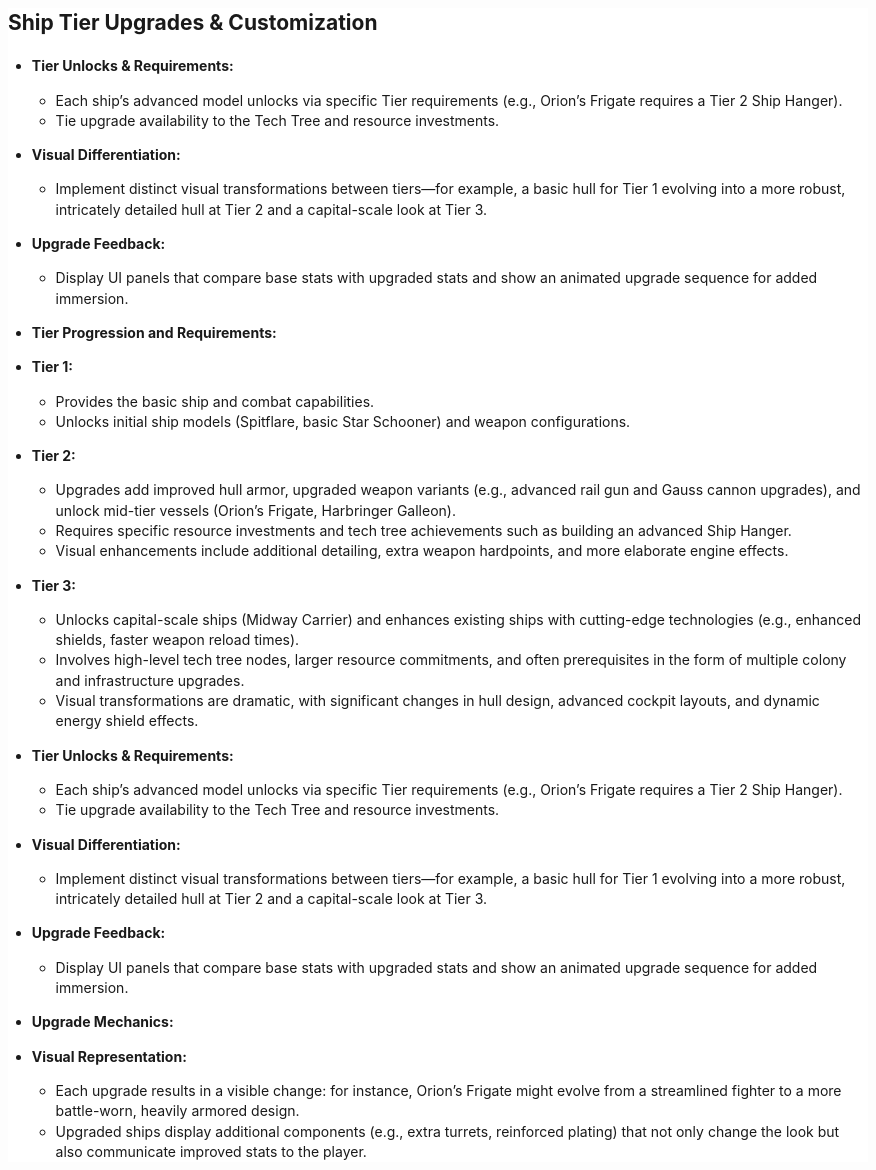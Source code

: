 
## Ship Tier Upgrades & Customization

- **Tier Unlocks & Requirements:**
  - Each ship’s advanced model unlocks via specific Tier requirements (e.g., Orion’s Frigate requires a Tier 2 Ship Hanger).
  - Tie upgrade availability to the Tech Tree and resource investments.
- **Visual Differentiation:**
  - Implement distinct visual transformations between tiers—for example, a basic hull for Tier 1 evolving into a more robust, intricately detailed hull at Tier 2 and a capital-scale look at Tier 3.
- **Upgrade Feedback:**

  - Display UI panels that compare base stats with upgraded stats and show an animated upgrade sequence for added immersion.

- **Tier Progression and Requirements:**

- **Tier 1:**
  - Provides the basic ship and combat capabilities.
  - Unlocks initial ship models (Spitflare, basic Star Schooner) and weapon configurations.
- **Tier 2:**

  - Upgrades add improved hull armor, upgraded weapon variants (e.g., advanced rail gun and Gauss cannon upgrades), and unlock mid-tier vessels (Orion’s Frigate, Harbringer Galleon).
  - Requires specific resource investments and tech tree achievements such as building an advanced Ship Hanger.
  - Visual enhancements include additional detailing, extra weapon hardpoints, and more elaborate engine effects.

- **Tier 3:**

  - Unlocks capital-scale ships (Midway Carrier) and enhances existing ships with cutting-edge technologies (e.g., enhanced shields, faster weapon reload times).
  - Involves high-level tech tree nodes, larger resource commitments, and often prerequisites in the form of multiple colony and infrastructure upgrades.
  - Visual transformations are dramatic, with significant changes in hull design, advanced cockpit layouts, and dynamic energy shield effects.

- **Tier Unlocks & Requirements:**
  - Each ship’s advanced model unlocks via specific Tier requirements (e.g., Orion’s Frigate requires a Tier 2 Ship Hanger).
  - Tie upgrade availability to the Tech Tree and resource investments.
- **Visual Differentiation:**
  - Implement distinct visual transformations between tiers—for example, a basic hull for Tier 1 evolving into a more robust, intricately detailed hull at Tier 2 and a capital-scale look at Tier 3.
- **Upgrade Feedback:**

  - Display UI panels that compare base stats with upgraded stats and show an animated upgrade sequence for added immersion.

- **Upgrade Mechanics:**

- **Visual Representation:**

  - Each upgrade results in a visible change: for instance, Orion’s Frigate might evolve from a streamlined fighter to a more battle-worn, heavily armored design.
  - Upgraded ships display additional components (e.g., extra turrets, reinforced plating) that not only change the look but also communicate improved stats to the player.
